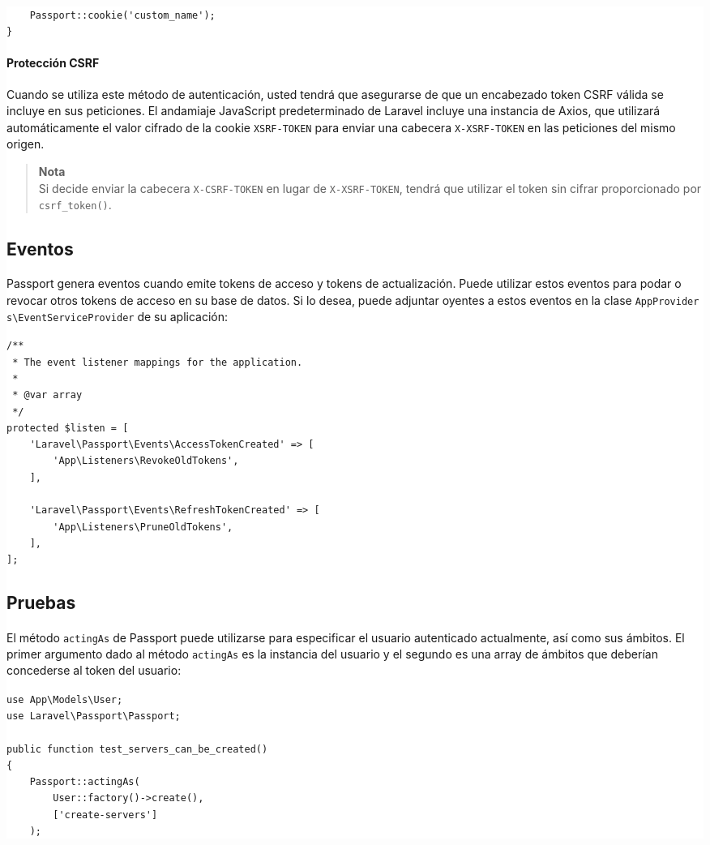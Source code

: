         Passport::cookie('custom_name');
    }

[]()

#### Protección CSRF

Cuando se utiliza este método de autenticación, usted tendrá que asegurarse de que un encabezado token CSRF válida se incluye en sus peticiones. El andamiaje JavaScript predeterminado de Laravel incluye una instancia de Axios, que utilizará automáticamente el valor cifrado de la cookie `XSRF-TOKEN` para enviar una cabecera `X-XSRF-TOKEN` en las peticiones del mismo origen.

> **Nota**  
> Si decide enviar la cabecera `X-CSRF-TOKEN` en lugar de `X-XSRF-TOKEN`, tendrá que utilizar el token sin cifrar proporcionado por `csrf_token()`.

[]()

## Eventos

Passport genera eventos cuando emite tokens de acceso y tokens de actualización. Puede utilizar estos eventos para podar o revocar otros tokens de acceso en su base de datos. Si lo desea, puede adjuntar oyentes a estos eventos en la clase `AppProviders\EventServiceProvider` de su aplicación:

    /**
     * The event listener mappings for the application.
     *
     * @var array
     */
    protected $listen = [
        'Laravel\Passport\Events\AccessTokenCreated' => [
            'App\Listeners\RevokeOldTokens',
        ],

        'Laravel\Passport\Events\RefreshTokenCreated' => [
            'App\Listeners\PruneOldTokens',
        ],
    ];

[]()

## Pruebas

El método `actingAs` de Passport puede utilizarse para especificar el usuario autenticado actualmente, así como sus ámbitos. El primer argumento dado al método `actingAs` es la instancia del usuario y el segundo es una array de ámbitos que deberían concederse al token del usuario:

    use App\Models\User;
    use Laravel\Passport\Passport;

    public function test_servers_can_be_created()
    {
        Passport::actingAs(
            User::factory()->create(),
            ['create-servers']
        );
